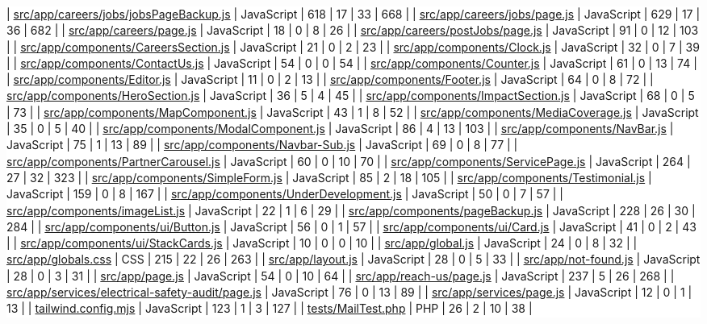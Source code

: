 | [src/app/careers/jobs/jobsPageBackup.js](/src/app/careers/jobs/jobsPageBackup.js) | JavaScript | 618 | 17 | 33 | 668 |
| [src/app/careers/jobs/page.js](/src/app/careers/jobs/page.js) | JavaScript | 629 | 17 | 36 | 682 |
| [src/app/careers/page.js](/src/app/careers/page.js) | JavaScript | 18 | 0 | 8 | 26 |
| [src/app/careers/postJobs/page.js](/src/app/careers/postJobs/page.js) | JavaScript | 91 | 0 | 12 | 103 |
| [src/app/components/CareersSection.js](/src/app/components/CareersSection.js) | JavaScript | 21 | 0 | 2 | 23 |
| [src/app/components/Clock.js](/src/app/components/Clock.js) | JavaScript | 32 | 0 | 7 | 39 |
| [src/app/components/ContactUs.js](/src/app/components/ContactUs.js) | JavaScript | 54 | 0 | 0 | 54 |
| [src/app/components/Counter.js](/src/app/components/Counter.js) | JavaScript | 61 | 0 | 13 | 74 |
| [src/app/components/Editor.js](/src/app/components/Editor.js) | JavaScript | 11 | 0 | 2 | 13 |
| [src/app/components/Footer.js](/src/app/components/Footer.js) | JavaScript | 64 | 0 | 8 | 72 |
| [src/app/components/HeroSection.js](/src/app/components/HeroSection.js) | JavaScript | 36 | 5 | 4 | 45 |
| [src/app/components/ImpactSection.js](/src/app/components/ImpactSection.js) | JavaScript | 68 | 0 | 5 | 73 |
| [src/app/components/MapComponent.js](/src/app/components/MapComponent.js) | JavaScript | 43 | 1 | 8 | 52 |
| [src/app/components/MediaCoverage.js](/src/app/components/MediaCoverage.js) | JavaScript | 35 | 0 | 5 | 40 |
| [src/app/components/ModalComponent.js](/src/app/components/ModalComponent.js) | JavaScript | 86 | 4 | 13 | 103 |
| [src/app/components/NavBar.js](/src/app/components/NavBar.js) | JavaScript | 75 | 1 | 13 | 89 |
| [src/app/components/Navbar-Sub.js](/src/app/components/Navbar-Sub.js) | JavaScript | 69 | 0 | 8 | 77 |
| [src/app/components/PartnerCarousel.js](/src/app/components/PartnerCarousel.js) | JavaScript | 60 | 0 | 10 | 70 |
| [src/app/components/ServicePage.js](/src/app/components/ServicePage.js) | JavaScript | 264 | 27 | 32 | 323 |
| [src/app/components/SimpleForm.js](/src/app/components/SimpleForm.js) | JavaScript | 85 | 2 | 18 | 105 |
| [src/app/components/Testimonial.js](/src/app/components/Testimonial.js) | JavaScript | 159 | 0 | 8 | 167 |
| [src/app/components/UnderDevelopment.js](/src/app/components/UnderDevelopment.js) | JavaScript | 50 | 0 | 7 | 57 |
| [src/app/components/imageList.js](/src/app/components/imageList.js) | JavaScript | 22 | 1 | 6 | 29 |
| [src/app/components/pageBackup.js](/src/app/components/pageBackup.js) | JavaScript | 228 | 26 | 30 | 284 |
| [src/app/components/ui/Button.js](/src/app/components/ui/Button.js) | JavaScript | 56 | 0 | 1 | 57 |
| [src/app/components/ui/Card.js](/src/app/components/ui/Card.js) | JavaScript | 41 | 0 | 2 | 43 |
| [src/app/components/ui/StackCards.js](/src/app/components/ui/StackCards.js) | JavaScript | 10 | 0 | 0 | 10 |
| [src/app/global.js](/src/app/global.js) | JavaScript | 24 | 0 | 8 | 32 |
| [src/app/globals.css](/src/app/globals.css) | CSS | 215 | 22 | 26 | 263 |
| [src/app/layout.js](/src/app/layout.js) | JavaScript | 28 | 0 | 5 | 33 |
| [src/app/not-found.js](/src/app/not-found.js) | JavaScript | 28 | 0 | 3 | 31 |
| [src/app/page.js](/src/app/page.js) | JavaScript | 54 | 0 | 10 | 64 |
| [src/app/reach-us/page.js](/src/app/reach-us/page.js) | JavaScript | 237 | 5 | 26 | 268 |
| [src/app/services/electrical-safety-audit/page.js](/src/app/services/electrical-safety-audit/page.js) | JavaScript | 76 | 0 | 13 | 89 |
| [src/app/services/page.js](/src/app/services/page.js) | JavaScript | 12 | 0 | 1 | 13 |
| [tailwind.config.mjs](/tailwind.config.mjs) | JavaScript | 123 | 1 | 3 | 127 |
| [tests/MailTest.php](/tests/MailTest.php) | PHP | 26 | 2 | 10 | 38 |